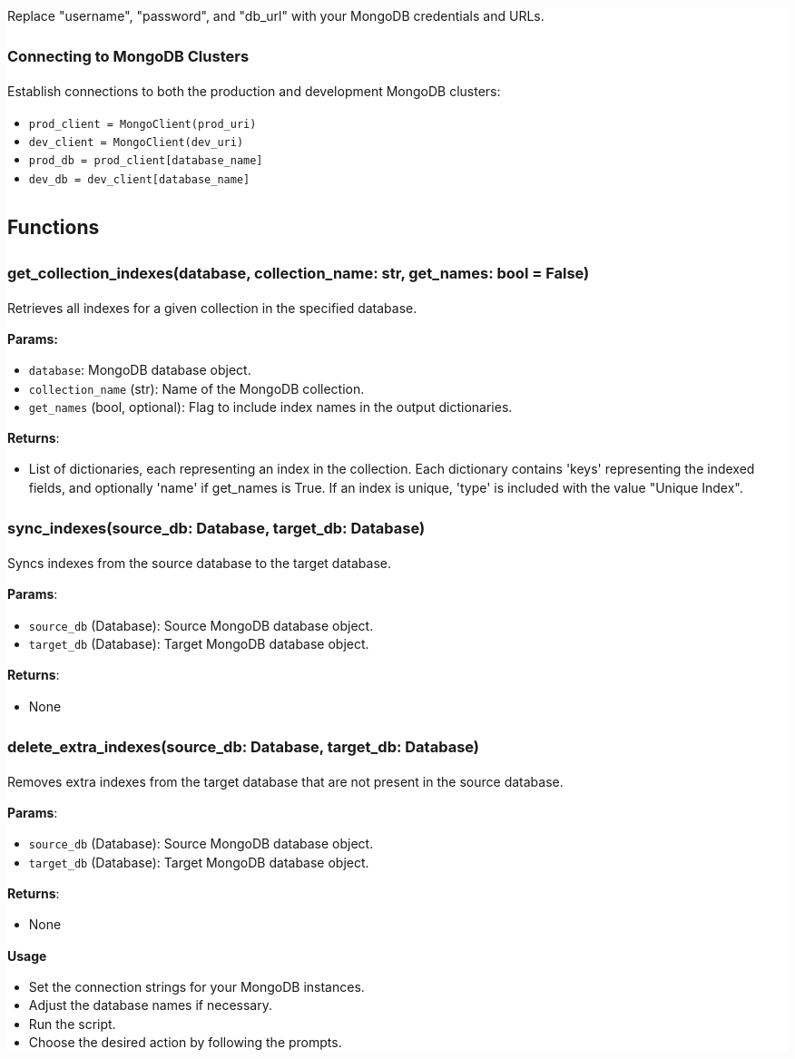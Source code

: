 Replace "username", "password", and "db_url" with your MongoDB credentials and URLs.

### Connecting to MongoDB Clusters

Establish connections to both the production and development MongoDB clusters:

* `prod_client = MongoClient(prod_uri)`
* `dev_client = MongoClient(dev_uri)`
* `prod_db = prod_client[database_name]`
* `dev_db = dev_client[database_name]`

## Functions

### get_collection_indexes(database, collection_name: str, get_names: bool = False)

Retrieves all indexes for a given collection in the specified database.

**Params:**
* `database`: MongoDB database object.
* `collection_name` (str): Name of the MongoDB collection.
* `get_names` (bool, optional): Flag to include index names in the output dictionaries.

**Returns**:
* List of dictionaries, each representing an index in the collection. Each dictionary contains 'keys' representing the indexed fields, and optionally 'name' if get_names is True. If an index is unique, 'type' is included with the value "Unique Index".

### sync_indexes(source_db: Database, target_db: Database)

Syncs indexes from the source database to the target database.

**Params**:
* `source_db` (Database): Source MongoDB database object.
* `target_db` (Database): Target MongoDB database object.

**Returns**:
* None

### delete_extra_indexes(source_db: Database, target_db: Database)

Removes extra indexes from the target database that are not present in the source database.

**Params**:
* `source_db` (Database): Source MongoDB database object.
* `target_db` (Database): Target MongoDB database object.

**Returns**:
* None

**Usage**
* Set the connection strings for your MongoDB instances.
* Adjust the database names if necessary.
* Run the script.
* Choose the desired action by following the prompts.
